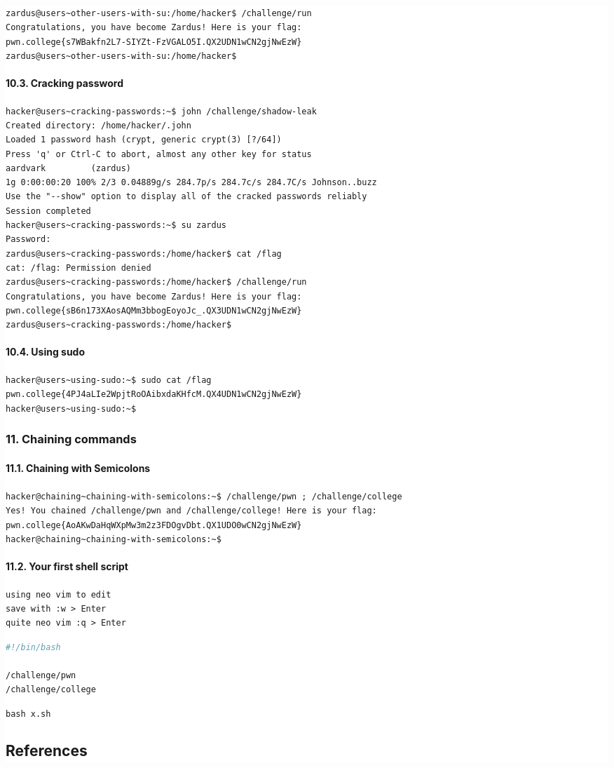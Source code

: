 ```
zardus@users~other-users-with-su:/home/hacker$ /challenge/run 
Congratulations, you have become Zardus! Here is your flag:
pwn.college{s7WBakfn2L7-SIYZt-FzVGALO5I.QX2UDN1wCN2gjNwEzW}
zardus@users~other-users-with-su:/home/hacker$ 
```
#### 10.3. Cracking password
```
hacker@users~cracking-passwords:~$ john /challenge/shadow-leak 
Created directory: /home/hacker/.john
Loaded 1 password hash (crypt, generic crypt(3) [?/64])
Press 'q' or Ctrl-C to abort, almost any other key for status
aardvark         (zardus)
1g 0:00:00:20 100% 2/3 0.04889g/s 284.7p/s 284.7c/s 284.7C/s Johnson..buzz
Use the "--show" option to display all of the cracked passwords reliably
Session completed
hacker@users~cracking-passwords:~$ su zardus
Password: 
zardus@users~cracking-passwords:/home/hacker$ cat /flag 
cat: /flag: Permission denied
zardus@users~cracking-passwords:/home/hacker$ /challenge/run 
Congratulations, you have become Zardus! Here is your flag:
pwn.college{sB6n173XAosAQMm3bbogEoyoJc_.QX3UDN1wCN2gjNwEzW}
zardus@users~cracking-passwords:/home/hacker$ 
```
#### 10.4. Using sudo
```
hacker@users~using-sudo:~$ sudo cat /flag 
pwn.college{4PJ4aLIe2WpjtRoOAibxdaKHfcM.QX4UDN1wCN2gjNwEzW}
hacker@users~using-sudo:~$
```
### 11. Chaining commands
#### 11.1. Chaining with Semicolons
```
hacker@chaining~chaining-with-semicolons:~$ /challenge/pwn ; /challenge/college 
Yes! You chained /challenge/pwn and /challenge/college! Here is your flag:
pwn.college{AoAKwDaHqWXpMw3m2z3FDOgvDbt.QX1UDO0wCN2gjNwEzW}
hacker@chaining~chaining-with-semicolons:~$ 
```
#### 11.2. Your first shell script
```
using neo vim to edit
save with :w > Enter
quite neo vim :q > Enter
```
```bash
#!/bin/bash

/challenge/pwn
/challenge/college
```
```
bash x.sh
```
## References
